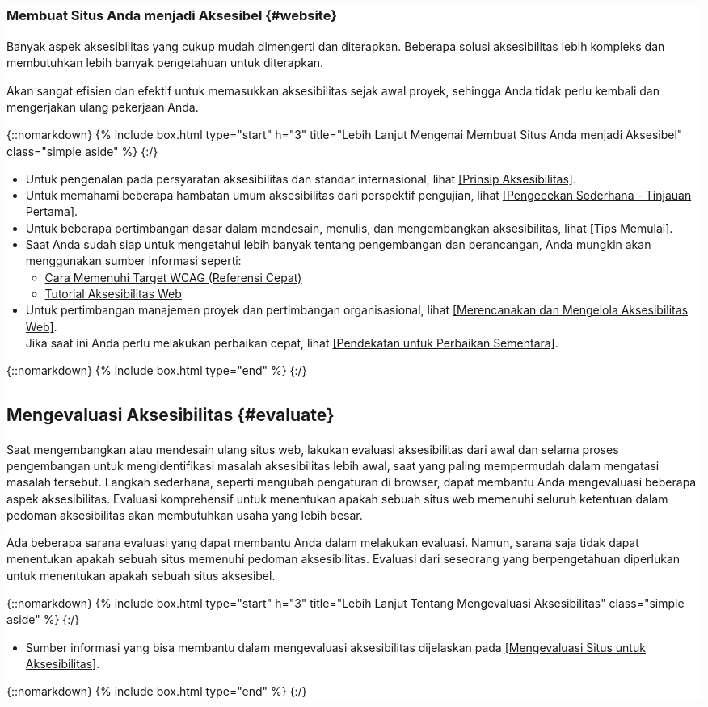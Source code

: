 ### Membuat Situs Anda menjadi Aksesibel {#website}

Banyak aspek aksesibilitas yang cukup mudah dimengerti dan diterapkan. Beberapa solusi aksesibilitas lebih kompleks dan membutuhkan lebih banyak pengetahuan untuk diterapkan.

Akan sangat efisien dan efektif untuk memasukkan aksesibilitas sejak awal proyek, sehingga Anda tidak perlu kembali dan mengerjakan ulang pekerjaan Anda.

{::nomarkdown}
{% include box.html type="start" h="3" title="Lebih Lanjut Mengenai Membuat Situs Anda menjadi Aksesibel" class="simple aside" %}
{:/}

- Untuk pengenalan pada persyaratan aksesibilitas dan standar internasional, lihat [[Prinsip Aksesibilitas]](/fundamentals/accessibility-principles/).
- Untuk memahami beberapa hambatan umum aksesibilitas dari perspektif pengujian, lihat [[Pengecekan Sederhana - Tinjauan Pertama]](/test-evaluate/preliminary/).
- Untuk beberapa pertimbangan dasar dalam mendesain, menulis, dan mengembangkan aksesibilitas, lihat [[Tips Memulai]](/tips/).
- Saat Anda sudah siap untuk mengetahui lebih banyak tentang pengembangan dan perancangan, Anda mungkin akan menggunakan sumber informasi seperti:
     - [Cara Memenuhi Target WCAG (Referensi Cepat)](https://www.w3.org/WAI/WCAG21/quickref/)
     - [Tutorial Aksesibilitas Web](/tutorials/)
- Untuk pertimbangan manajemen proyek dan pertimbangan organisasional, lihat [[Merencanakan dan Mengelola Aksesibilitas Web]](/planning-and-managing/).<br>
     Jika saat ini Anda perlu melakukan perbaikan cepat, lihat [[Pendekatan untuk Perbaikan Sementara]](/planning/interim-repairs/).

{::nomarkdown}
{% include box.html type="end" %}
{:/}

## Mengevaluasi Aksesibilitas {#evaluate}

Saat mengembangkan atau mendesain ulang situs web, lakukan evaluasi aksesibilitas dari awal dan selama proses pengembangan untuk mengidentifikasi masalah aksesibilitas lebih awal, saat yang paling mempermudah dalam mengatasi masalah tersebut. Langkah sederhana, seperti mengubah pengaturan di browser, dapat membantu Anda mengevaluasi beberapa aspek aksesibilitas. Evaluasi komprehensif untuk menentukan apakah sebuah situs web memenuhi seluruh ketentuan dalam pedoman aksesibilitas akan membutuhkan usaha yang lebih besar.

Ada beberapa sarana evaluasi yang dapat membantu Anda dalam melakukan evaluasi. Namun, sarana saja tidak dapat menentukan apakah sebuah situs memenuhi pedoman aksesibilitas. Evaluasi dari seseorang yang berpengetahuan diperlukan untuk menentukan apakah sebuah situs aksesibel.

{::nomarkdown}
{% include box.html type="start" h="3" title="Lebih Lanjut Tentang Mengevaluasi Aksesibilitas" class="simple aside" %}
{:/}

-   Sumber informasi yang bisa membantu dalam mengevaluasi aksesibilitas dijelaskan pada [[Mengevaluasi Situs untuk Aksesibilitas]](/test-evaluate/).

{::nomarkdown}
{% include box.html type="end" %}
{:/}
